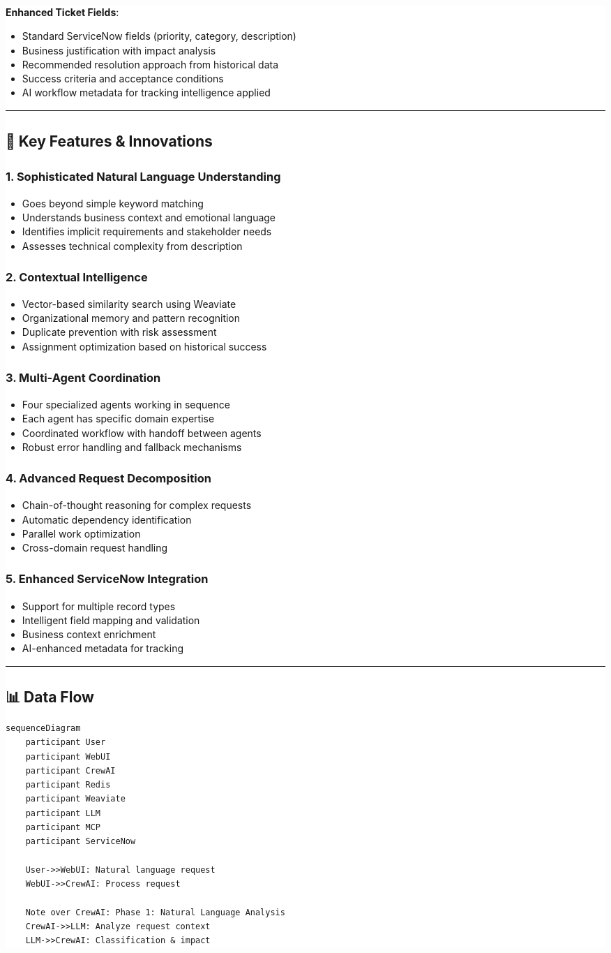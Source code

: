 **Enhanced Ticket Fields**:
- Standard ServiceNow fields (priority, category, description)
- Business justification with impact analysis
- Recommended resolution approach from historical data
- Success criteria and acceptance conditions
- AI workflow metadata for tracking intelligence applied

---

## 🚀 Key Features & Innovations

### 1. **Sophisticated Natural Language Understanding**
- Goes beyond simple keyword matching
- Understands business context and emotional language
- Identifies implicit requirements and stakeholder needs
- Assesses technical complexity from description

### 2. **Contextual Intelligence**
- Vector-based similarity search using Weaviate
- Organizational memory and pattern recognition  
- Duplicate prevention with risk assessment
- Assignment optimization based on historical success

### 3. **Multi-Agent Coordination**
- Four specialized agents working in sequence
- Each agent has specific domain expertise
- Coordinated workflow with handoff between agents
- Robust error handling and fallback mechanisms

### 4. **Advanced Request Decomposition**
- Chain-of-thought reasoning for complex requests
- Automatic dependency identification
- Parallel work optimization
- Cross-domain request handling

### 5. **Enhanced ServiceNow Integration**
- Support for multiple record types
- Intelligent field mapping and validation
- Business context enrichment
- AI-enhanced metadata for tracking

---

## 📊 Data Flow

```mermaid
sequenceDiagram
    participant User
    participant WebUI
    participant CrewAI
    participant Redis
    participant Weaviate
    participant LLM
    participant MCP
    participant ServiceNow

    User->>WebUI: Natural language request
    WebUI->>CrewAI: Process request
    
    Note over CrewAI: Phase 1: Natural Language Analysis
    CrewAI->>LLM: Analyze request context
    LLM->>CrewAI: Classification & impact
```